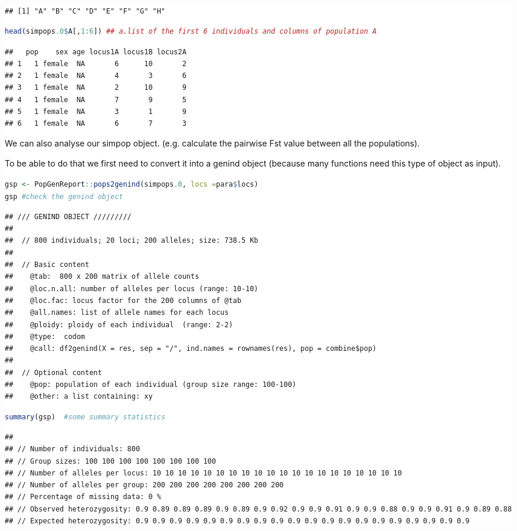 ```
## [1] "A" "B" "C" "D" "E" "F" "G" "H"
```

```r
head(simpops.0$A[,1:6]) ## a.list of the first 6 individuals and columns of population A
```

```
##   pop    sex age locus1A locus1B locus2A
## 1   1 female  NA       6      10       2
## 2   1 female  NA       4       3       6
## 3   1 female  NA       2      10       9
## 4   1 female  NA       7       9       5
## 5   1 female  NA       3       1       9
## 6   1 female  NA       6       7       3
```

We can also analyse our simpop  object. (e.g. calculate the pairwise Fst value between all the populations).

To be able to do that we first need to convert it into a genind object (because many functions need this type of object as input).


```r
gsp <- PopGenReport::pops2genind(simpops.0, locs =para$locs)
gsp #check the genind object
```

```
## /// GENIND OBJECT /////////
## 
##  // 800 individuals; 20 loci; 200 alleles; size: 738.5 Kb
## 
##  // Basic content
##    @tab:  800 x 200 matrix of allele counts
##    @loc.n.all: number of alleles per locus (range: 10-10)
##    @loc.fac: locus factor for the 200 columns of @tab
##    @all.names: list of allele names for each locus
##    @ploidy: ploidy of each individual  (range: 2-2)
##    @type:  codom
##    @call: df2genind(X = res, sep = "/", ind.names = rownames(res), pop = combine$pop)
## 
##  // Optional content
##    @pop: population of each individual (group size range: 100-100)
##    @other: a list containing: xy
```

```r
summary(gsp)  #some summary statistics
```

```
## 
## // Number of individuals: 800
## // Group sizes: 100 100 100 100 100 100 100 100
## // Number of alleles per locus: 10 10 10 10 10 10 10 10 10 10 10 10 10 10 10 10 10 10 10 10
## // Number of alleles per group: 200 200 200 200 200 200 200 200
## // Percentage of missing data: 0 %
## // Observed heterozygosity: 0.9 0.89 0.89 0.89 0.9 0.89 0.9 0.92 0.9 0.9 0.91 0.9 0.9 0.88 0.9 0.9 0.91 0.9 0.89 0.88
## // Expected heterozygosity: 0.9 0.9 0.9 0.9 0.9 0.9 0.9 0.9 0.9 0.9 0.9 0.9 0.9 0.9 0.9 0.9 0.9 0.9 0.9 0.9
```
